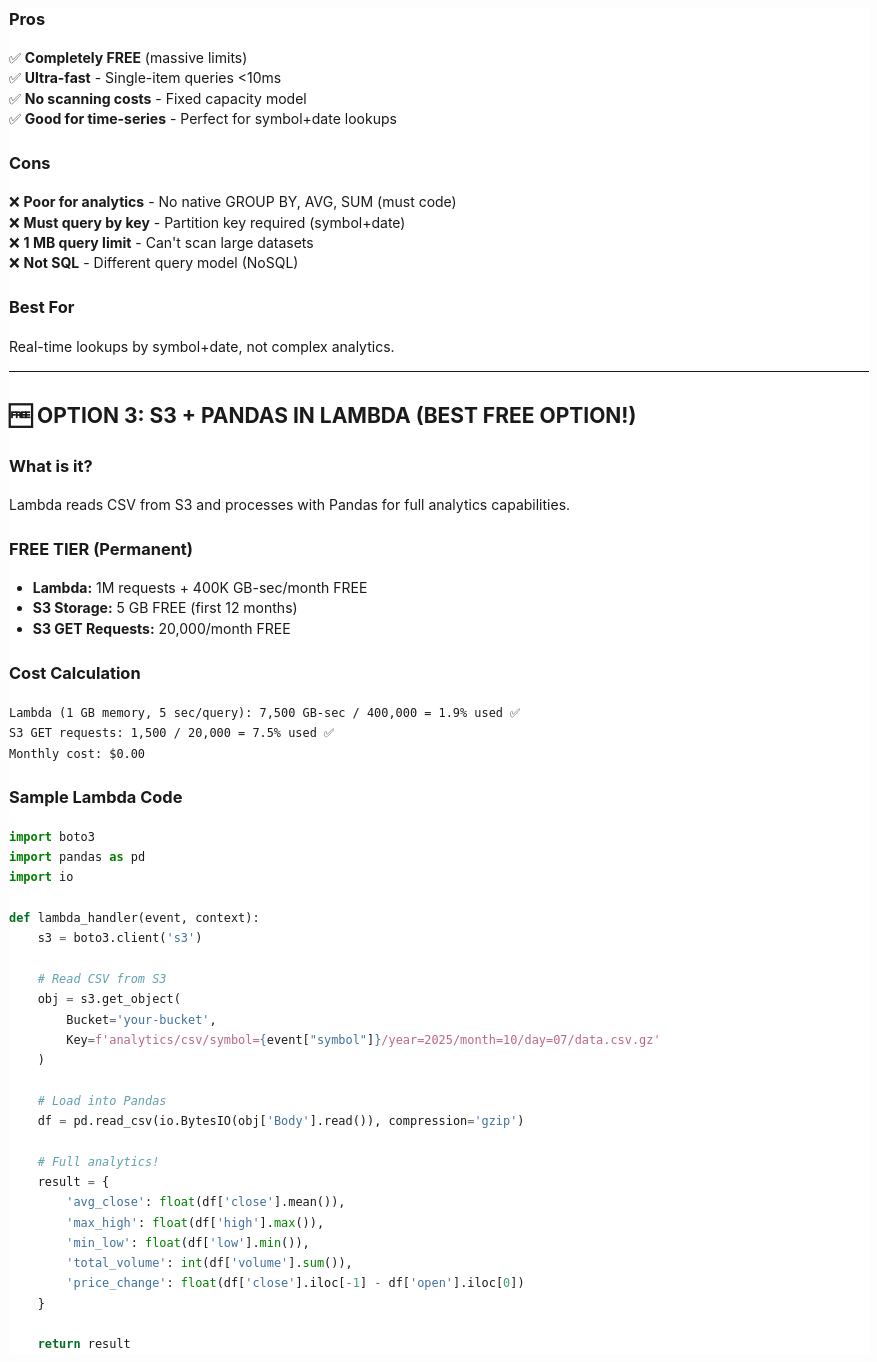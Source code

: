 ### Pros
✅ **Completely FREE** (massive limits)  
✅ **Ultra-fast** - Single-item queries <10ms  
✅ **No scanning costs** - Fixed capacity model  
✅ **Good for time-series** - Perfect for symbol+date lookups  

### Cons
❌ **Poor for analytics** - No native GROUP BY, AVG, SUM (must code)  
❌ **Must query by key** - Partition key required (symbol+date)  
❌ **1 MB query limit** - Can't scan large datasets  
❌ **Not SQL** - Different query model (NoSQL)  

### Best For
Real-time lookups by symbol+date, not complex analytics.

---

## 🆓 OPTION 3: S3 + PANDAS IN LAMBDA (BEST FREE OPTION!)

### What is it?
Lambda reads CSV from S3 and processes with Pandas for full analytics capabilities.

### FREE TIER (Permanent)
- **Lambda:** 1M requests + 400K GB-sec/month FREE
- **S3 Storage:** 5 GB FREE (first 12 months)
- **S3 GET Requests:** 20,000/month FREE

### Cost Calculation
```
Lambda (1 GB memory, 5 sec/query): 7,500 GB-sec / 400,000 = 1.9% used ✅
S3 GET requests: 1,500 / 20,000 = 7.5% used ✅
Monthly cost: $0.00
```

### Sample Lambda Code
```python
import boto3
import pandas as pd
import io

def lambda_handler(event, context):
    s3 = boto3.client('s3')
    
    # Read CSV from S3
    obj = s3.get_object(
        Bucket='your-bucket',
        Key=f'analytics/csv/symbol={event["symbol"]}/year=2025/month=10/day=07/data.csv.gz'
    )
    
    # Load into Pandas
    df = pd.read_csv(io.BytesIO(obj['Body'].read()), compression='gzip')
    
    # Full analytics!
    result = {
        'avg_close': float(df['close'].mean()),
        'max_high': float(df['high'].max()),
        'min_low': float(df['low'].min()),
        'total_volume': int(df['volume'].sum()),
        'price_change': float(df['close'].iloc[-1] - df['open'].iloc[0])
    }
    
    return result
```